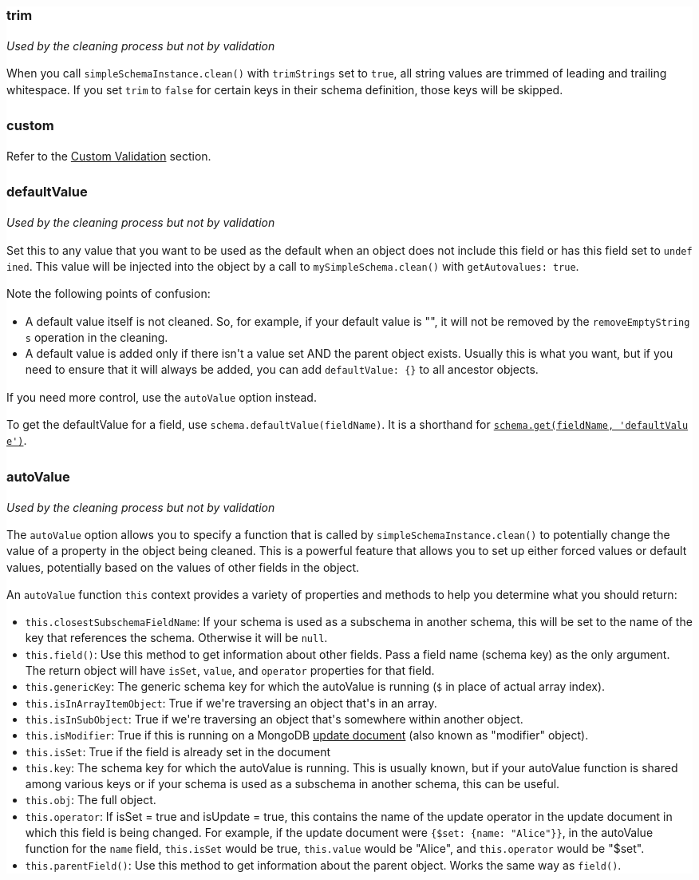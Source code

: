 ### trim

_Used by the cleaning process but not by validation_

When you call `simpleSchemaInstance.clean()` with `trimStrings` set to `true`, all string values are trimmed of leading and trailing whitespace. If you set `trim` to `false` for certain keys in their schema definition, those keys will be skipped.

### custom

Refer to the [Custom Validation](#custom-field-validation) section.

### defaultValue

_Used by the cleaning process but not by validation_

Set this to any value that you want to be used as the default when an object does not include this field or has this field set to `undefined`. This value will be injected into the object by a call to `mySimpleSchema.clean()` with `getAutovalues: true`.

Note the following points of confusion:

- A default value itself is not cleaned. So, for example, if your default value is "", it will not be removed by the `removeEmptyStrings` operation in the cleaning.
- A default value is added only if there isn't a value set AND the parent object exists. Usually this is what you want, but if you need to ensure that it will always be added, you can add `defaultValue: {}` to all ancestor objects.

If you need more control, use the `autoValue` option instead.

To get the defaultValue for a field, use `schema.defaultValue(fieldName)`. It is a shorthand for [`schema.get(fieldName, 'defaultValue')`](#getting-field-properties).

### autoValue

_Used by the cleaning process but not by validation_

The `autoValue` option allows you to specify a function that is called by `simpleSchemaInstance.clean()` to potentially change the value of a property in the object being cleaned. This is a powerful feature that allows you to set up either forced values or default values, potentially based on the values of other fields in the object.

An `autoValue` function `this` context provides a variety of properties and methods to help you determine what you should return:

- `this.closestSubschemaFieldName`: If your schema is used as a subschema in another schema, this will be set to the name of the key that references the schema. Otherwise it will be `null`.
- `this.field()`: Use this method to get information about other fields. Pass a field name (schema key) as the only argument. The return object will have `isSet`, `value`, and `operator` properties for that field.
- `this.genericKey`: The generic schema key for which the autoValue is running (`$` in place of actual array index).
- `this.isInArrayItemObject`: True if we're traversing an object that's in an array.
- `this.isInSubObject`: True if we're traversing an object that's somewhere within another object.
- `this.isModifier`: True if this is running on a MongoDB [update document](https://www.mongodb.com/docs/drivers/node/current/fundamentals/crud/write-operations/change-a-document/) (also known as "modifier" object).
- `this.isSet`: True if the field is already set in the document
- `this.key`: The schema key for which the autoValue is running. This is usually known, but if your autoValue function is shared among various keys or if your schema is used as a subschema in another schema, this can be useful.
- `this.obj`: The full object.
- `this.operator`: If isSet = true and isUpdate = true, this contains the name of the update operator in the update document in which this field is being changed. For example, if the update document were `{$set: {name: "Alice"}}`, in the autoValue function for the `name` field, `this.isSet` would be true, `this.value` would be "Alice", and `this.operator` would be "$set".
- `this.parentField()`: Use this method to get information about the parent object. Works the same way as `field()`.